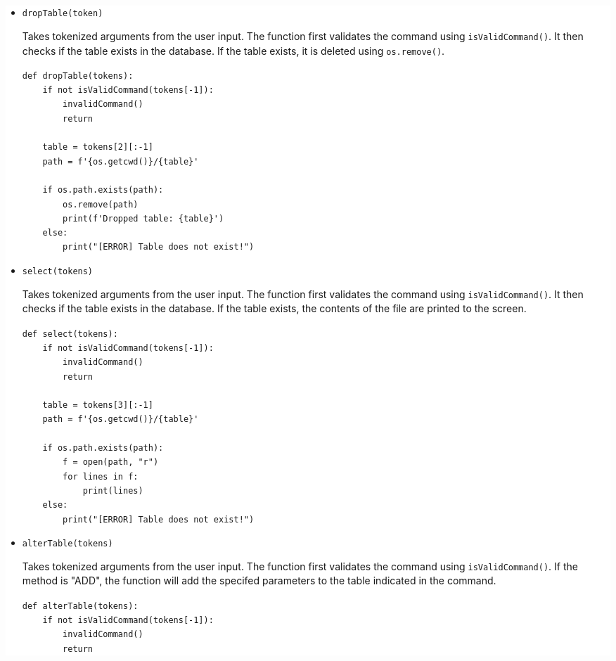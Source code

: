 * `dropTable(token)`

    Takes tokenized arguments from the user input.
    The function first validates the command using `isValidCommand()`. It then checks if the table exists in the
    database. If the table exists, it is deleted using `os.remove()`.

    ```
    def dropTable(tokens):
        if not isValidCommand(tokens[-1]):
            invalidCommand()
            return
        
        table = tokens[2][:-1]
        path = f'{os.getcwd()}/{table}'

        if os.path.exists(path):
            os.remove(path)
            print(f'Dropped table: {table}')
        else:
            print("[ERROR] Table does not exist!")
    ```

* `select(tokens)`

    Takes tokenized arguments from the user input.
    The function first validates the command using `isValidCommand()`. It then checks if the table exists in the
    database. If the table exists, the contents of the file are printed to the screen.

    ```
    def select(tokens):
        if not isValidCommand(tokens[-1]):
            invalidCommand()
            return

        table = tokens[3][:-1]
        path = f'{os.getcwd()}/{table}'

        if os.path.exists(path):
            f = open(path, "r")
            for lines in f:
                print(lines)
        else:
            print("[ERROR] Table does not exist!")
    ```

* `alterTable(tokens)`

    Takes tokenized arguments from the user input.
    The function first validates the command using `isValidCommand()`. If the method is "ADD", the function will
    add the specifed parameters to the table indicated in the command.

    ```
    def alterTable(tokens):
        if not isValidCommand(tokens[-1]):
            invalidCommand()
            return
